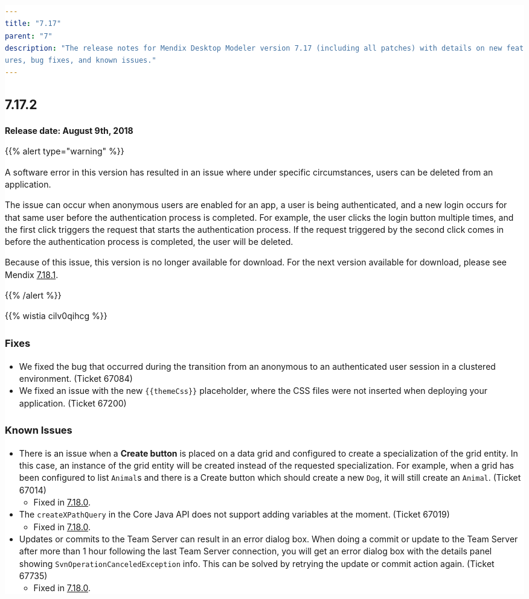 ```yaml
---
title: "7.17"
parent: "7"
description: "The release notes for Mendix Desktop Modeler version 7.17 (including all patches) with details on new features, bug fixes, and known issues."
---
```


## 7.17.2

**Release date: August 9th, 2018**

{{% alert type="warning" %}}

A software error in this version has resulted in an issue where under specific circumstances, users can be deleted from an application.

The issue can occur when anonymous users are enabled for an app, a user is being authenticated, and a new login occurs for that same user before the authentication process is completed. For example, the user clicks the login button multiple times, and the first click triggers the request that starts the authentication process. If the request triggered by the second click comes in before the authentication process is completed, the user will be deleted.

Because of this issue, this version is no longer available for download. For the next version available for download, please see Mendix [7.18.1](7.18#one).

{{% /alert %}}

{{% wistia cilv0qihcg %}}

### Fixes

* We fixed the bug that occurred during the transition from an anonymous to an authenticated user session in a clustered environment. (Ticket 67084)
* We fixed an issue with the new `{{themeCss}}` placeholder, where the CSS files were not inserted when deploying your application. (Ticket 67200)

### Known Issues

* There is an issue when a **Create button** is placed on a data grid and configured to create a specialization of the grid entity. In this case, an instance of the grid entity will be created instead of the requested specialization. For example, when a grid has been configured to list `Animal`s and there is a Create button which should create a new `Dog`, it will still create an `Animal`. (Ticket 67014)
	* Fixed in [7.18.0](7.18#67014).
* The `createXPathQuery` in the Core Java API does not support adding variables at the moment. (Ticket 67019)
	* Fixed in [7.18.0](7.18#67019).
* Updates or commits to the Team Server can result in an error dialog box. When doing a commit or update to the Team Server after more than 1 hour following the last Team Server connection, you will get an error dialog box with the details panel showing `SvnOperationCanceledException` info. This can be solved by retrying the update or commit action again. (Ticket 67735)
	* Fixed in [7.18.0](7.18#67735).
